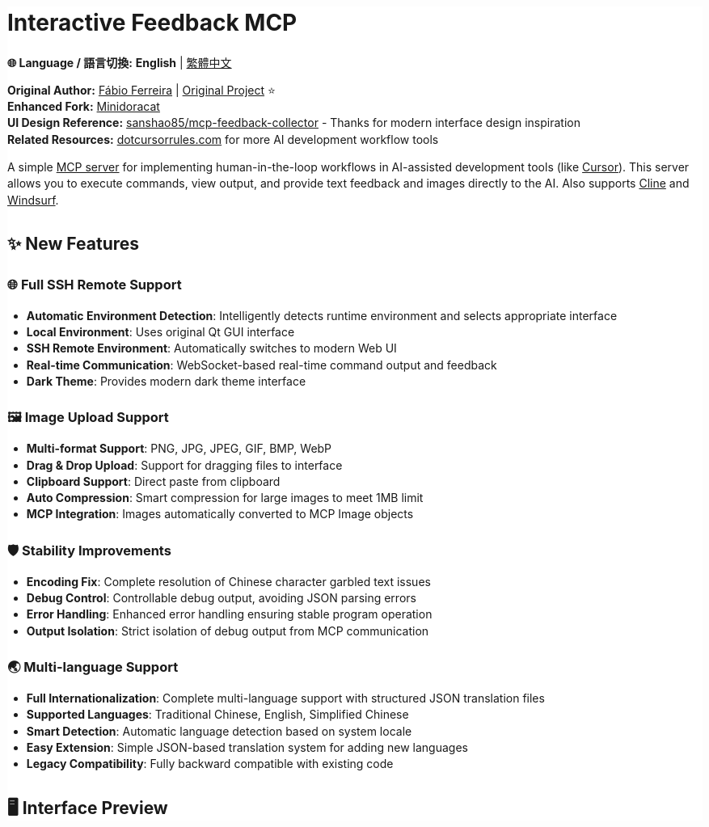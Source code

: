 # Interactive Feedback MCP

**🌐 Language / 語言切換:** **English** | [繁體中文](README.zh-TW.md)

**Original Author:** [Fábio Ferreira](https://x.com/fabiomlferreira) | [Original Project](https://github.com/noopstudios/interactive-feedback-mcp) ⭐  
**Enhanced Fork:** [Minidoracat](https://github.com/Minidoracat)  
**UI Design Reference:** [sanshao85/mcp-feedback-collector](https://github.com/sanshao85/mcp-feedback-collector) - Thanks for modern interface design inspiration  
**Related Resources:** [dotcursorrules.com](https://dotcursorrules.com/) for more AI development workflow tools

A simple [MCP server](https://modelcontextprotocol.io/) for implementing human-in-the-loop workflows in AI-assisted development tools (like [Cursor](https://www.cursor.com)). This server allows you to execute commands, view output, and provide text feedback and images directly to the AI. Also supports [Cline](https://cline.bot) and [Windsurf](https://windsurf.com).

## ✨ New Features

### 🌐 Full SSH Remote Support
- **Automatic Environment Detection**: Intelligently detects runtime environment and selects appropriate interface
- **Local Environment**: Uses original Qt GUI interface
- **SSH Remote Environment**: Automatically switches to modern Web UI
- **Real-time Communication**: WebSocket-based real-time command output and feedback
- **Dark Theme**: Provides modern dark theme interface

### 🖼️ Image Upload Support
- **Multi-format Support**: PNG, JPG, JPEG, GIF, BMP, WebP
- **Drag & Drop Upload**: Support for dragging files to interface
- **Clipboard Support**: Direct paste from clipboard
- **Auto Compression**: Smart compression for large images to meet 1MB limit
- **MCP Integration**: Images automatically converted to MCP Image objects

### 🛡️ Stability Improvements
- **Encoding Fix**: Complete resolution of Chinese character garbled text issues
- **Debug Control**: Controllable debug output, avoiding JSON parsing errors
- **Error Handling**: Enhanced error handling ensuring stable program operation
- **Output Isolation**: Strict isolation of debug output from MCP communication

### 🌏 Multi-language Support
- **Full Internationalization**: Complete multi-language support with structured JSON translation files
- **Supported Languages**: Traditional Chinese, English, Simplified Chinese
- **Smart Detection**: Automatic language detection based on system locale
- **Easy Extension**: Simple JSON-based translation system for adding new languages
- **Legacy Compatibility**: Fully backward compatible with existing code

## 🖥️ Interface Preview
